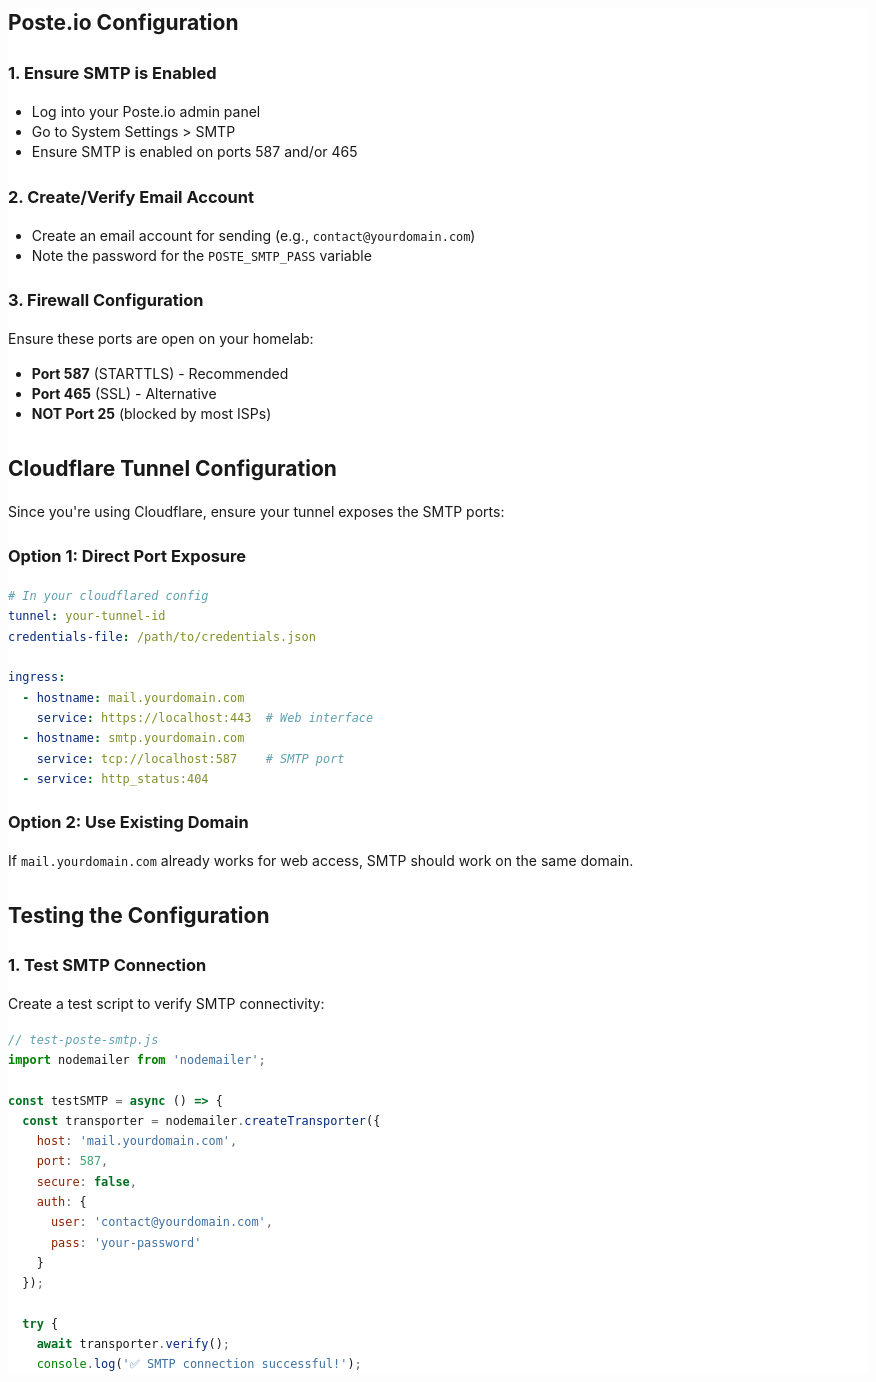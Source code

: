 ## Poste.io Configuration

### 1. Ensure SMTP is Enabled
- Log into your Poste.io admin panel
- Go to System Settings > SMTP
- Ensure SMTP is enabled on ports 587 and/or 465

### 2. Create/Verify Email Account
- Create an email account for sending (e.g., `contact@yourdomain.com`)
- Note the password for the `POSTE_SMTP_PASS` variable

### 3. Firewall Configuration
Ensure these ports are open on your homelab:
- **Port 587** (STARTTLS) - Recommended
- **Port 465** (SSL) - Alternative
- **NOT Port 25** (blocked by most ISPs)

## Cloudflare Tunnel Configuration

Since you're using Cloudflare, ensure your tunnel exposes the SMTP ports:

### Option 1: Direct Port Exposure
```yaml
# In your cloudflared config
tunnel: your-tunnel-id
credentials-file: /path/to/credentials.json

ingress:
  - hostname: mail.yourdomain.com
    service: https://localhost:443  # Web interface
  - hostname: smtp.yourdomain.com
    service: tcp://localhost:587    # SMTP port
  - service: http_status:404
```

### Option 2: Use Existing Domain
If `mail.yourdomain.com` already works for web access, SMTP should work on the same domain.

## Testing the Configuration

### 1. Test SMTP Connection
Create a test script to verify SMTP connectivity:

```javascript
// test-poste-smtp.js
import nodemailer from 'nodemailer';

const testSMTP = async () => {
  const transporter = nodemailer.createTransporter({
    host: 'mail.yourdomain.com',
    port: 587,
    secure: false,
    auth: {
      user: 'contact@yourdomain.com',
      pass: 'your-password'
    }
  });

  try {
    await transporter.verify();
    console.log('✅ SMTP connection successful!');
```